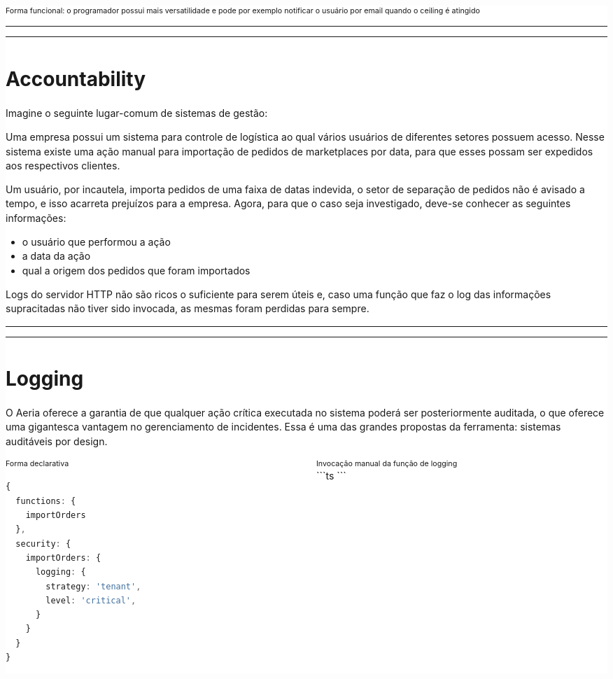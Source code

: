 <div style="font-size: 8pt;">
Forma funcional: o programador possui mais versatilidade e pode por exemplo notificar o usuário por email quando o ceiling é atingido
</div>
</div>
</div>

---
---

# Accountability

Imagine o seguinte lugar-comum de sistemas de gestão:

Uma empresa possui um sistema para controle de logística ao qual vários usuários de diferentes setores possuem acesso. Nesse sistema existe uma ação manual para importação de pedidos de marketplaces por data, para que esses possam ser expedidos aos respectivos clientes.

Um usuário, por incautela, importa pedidos de uma faixa de datas indevida, o setor de separação de pedidos não é avisado a tempo, e isso acarreta prejuízos para a empresa. Agora, para que o caso seja investigado, deve-se conhecer as seguintes informações:

- o usuário que performou a ação
- a data da ação
- qual a origem dos pedidos que foram importados

Logs do servidor HTTP não são ricos o suficiente para serem úteis e, caso uma função que faz o log das informações supracitadas não tiver sido invocada, as mesmas foram perdidas para sempre.

---
---

# Logging

O Aeria oferece a garantia de que qualquer ação crítica executada no sistema poderá ser posteriormente auditada, o que oferece uma gigantesca vantagem no gerenciamento de incidentes. Essa é uma das grandes propostas da ferramenta: sistemas auditáveis por design.

<div style="display: grid; grid-template-columns: repeat(2, 1fr); gap: 2rem;">

<div>
<div style="font-size: 8pt;">
Forma declarativa
</div>

```ts
{
  functions: {
    importOrders
  },
  security: {
    importOrders: {
      logging: {
        strategy: 'tenant',
        level: 'critical',
      }
    }
  }
}
```
</div>
<div>
<div style="font-size: 8pt;">
Invocação manual da função de logging
</div>
```ts
```